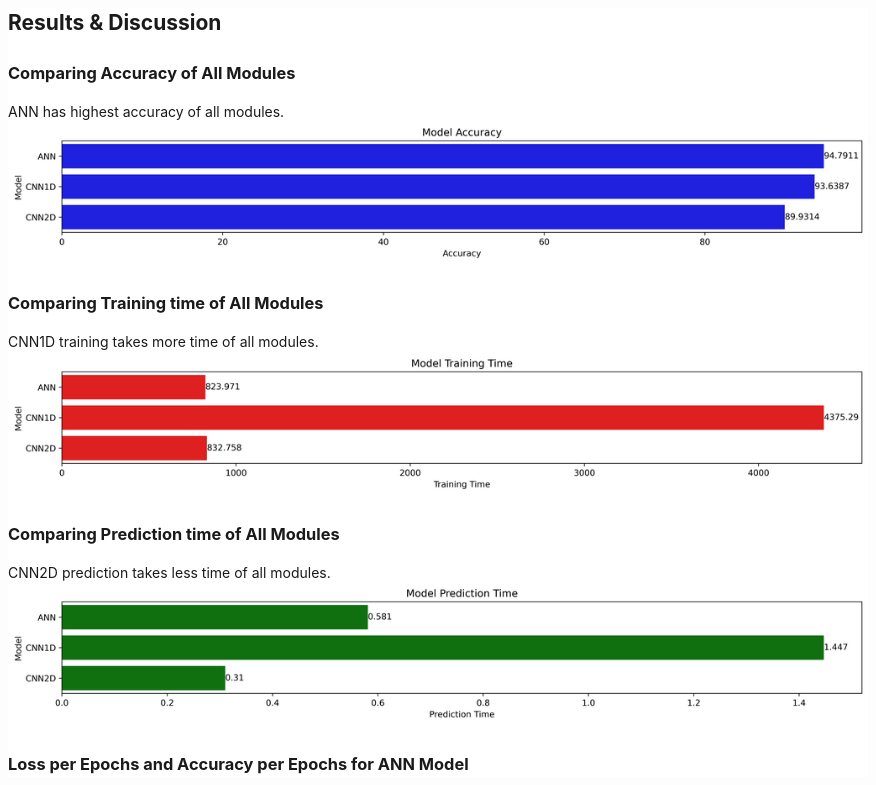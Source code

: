 ## Results & Discussion

### Comparing Accuracy of All Modules

ANN has highest accuracy of all modules.
![Comparing Accuracy of All Modules](/images/12.png)

### Comparing Training time of All Modules

CNN1D training takes more time of all modules.
![Comparing Training time of All Modules](/images/13.png)

### Comparing Prediction time of All Modules

CNN2D prediction takes less time of all modules.
![Comparing Prediction time of All Modules](/images/14.png)

### Loss per Epochs and Accuracy per Epochs for ANN Model
